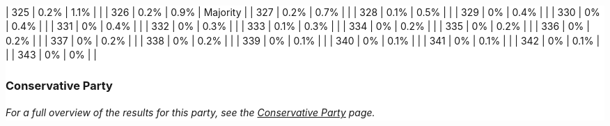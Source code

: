 | 325 | 0.2% | 1.1% |  |
| 326 | 0.2% | 0.9% | Majority |
| 327 | 0.2% | 0.7% |  |
| 328 | 0.1% | 0.5% |  |
| 329 | 0% | 0.4% |  |
| 330 | 0% | 0.4% |  |
| 331 | 0% | 0.4% |  |
| 332 | 0% | 0.3% |  |
| 333 | 0.1% | 0.3% |  |
| 334 | 0% | 0.2% |  |
| 335 | 0% | 0.2% |  |
| 336 | 0% | 0.2% |  |
| 337 | 0% | 0.2% |  |
| 338 | 0% | 0.2% |  |
| 339 | 0% | 0.1% |  |
| 340 | 0% | 0.1% |  |
| 341 | 0% | 0.1% |  |
| 342 | 0% | 0.1% |  |
| 343 | 0% | 0% |  |

### Conservative Party

*For a full overview of the results for this party, see the [Conservative Party](party-conservativeparty.html) page.*
